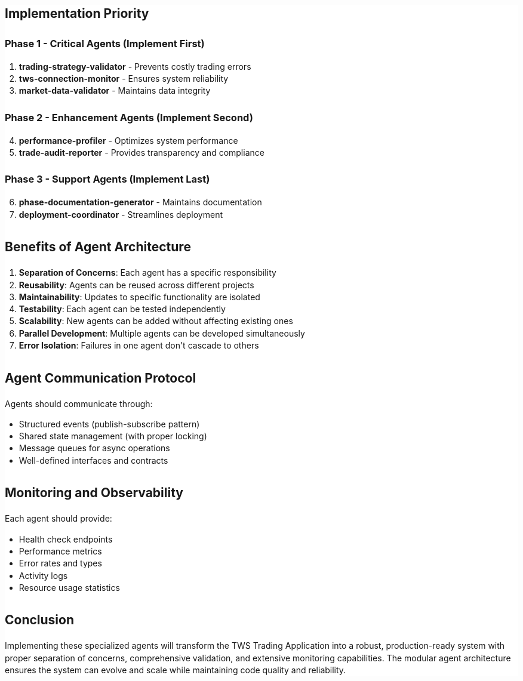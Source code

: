 ```
```

## Implementation Priority

### Phase 1 - Critical Agents (Implement First)
1. **trading-strategy-validator** - Prevents costly trading errors
2. **tws-connection-monitor** - Ensures system reliability
3. **market-data-validator** - Maintains data integrity

### Phase 2 - Enhancement Agents (Implement Second)
4. **performance-profiler** - Optimizes system performance
5. **trade-audit-reporter** - Provides transparency and compliance

### Phase 3 - Support Agents (Implement Last)
6. **phase-documentation-generator** - Maintains documentation
7. **deployment-coordinator** - Streamlines deployment

## Benefits of Agent Architecture

1. **Separation of Concerns**: Each agent has a specific responsibility
2. **Reusability**: Agents can be reused across different projects
3. **Maintainability**: Updates to specific functionality are isolated
4. **Testability**: Each agent can be tested independently
5. **Scalability**: New agents can be added without affecting existing ones
6. **Parallel Development**: Multiple agents can be developed simultaneously
7. **Error Isolation**: Failures in one agent don't cascade to others

## Agent Communication Protocol

Agents should communicate through:
- Structured events (publish-subscribe pattern)
- Shared state management (with proper locking)
- Message queues for async operations
- Well-defined interfaces and contracts

## Monitoring and Observability

Each agent should provide:
- Health check endpoints
- Performance metrics
- Error rates and types
- Activity logs
- Resource usage statistics

## Conclusion

Implementing these specialized agents will transform the TWS Trading Application into a robust, production-ready system with proper separation of concerns, comprehensive validation, and extensive monitoring capabilities. The modular agent architecture ensures the system can evolve and scale while maintaining code quality and reliability.